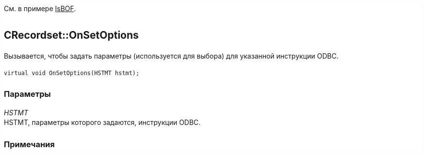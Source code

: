   См. в примере [IsBOF](#isbof).

##  <a name="onsetoptions"></a>  CRecordset::OnSetOptions

Вызывается, чтобы задать параметры (используется для выбора) для указанной инструкции ODBC.

```
virtual void OnSetOptions(HSTMT hstmt);
```

### <a name="parameters"></a>Параметры

*HSTMT*<br/>
HSTMT, параметры которого задаются, инструкции ODBC.

### <a name="remarks"></a>Примечания

